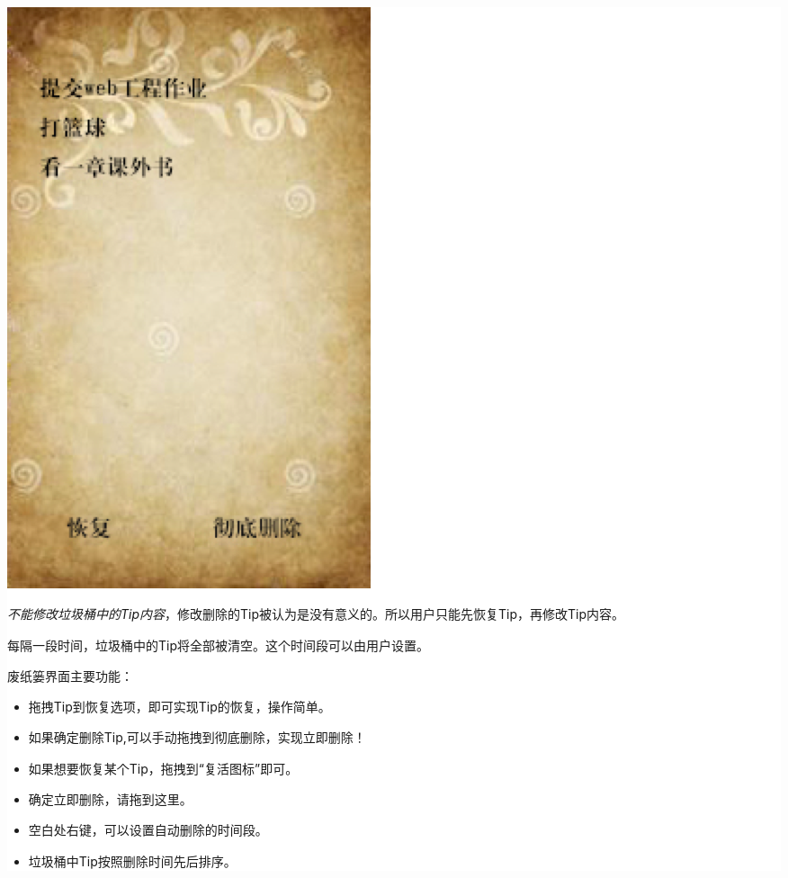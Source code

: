  ![废纸篓界面](废纸篓界面.png)

*不能修改垃圾桶中的Tip内容*，修改删除的Tip被认为是没有意义的。所以用户只能先恢复Tip，再修改Tip内容。

每隔一段时间，垃圾桶中的Tip将全部被清空。这个时间段可以由用户设置。

废纸篓界面主要功能：

* 拖拽Tip到恢复选项，即可实现Tip的恢复，操作简单。


* 如果确定删除Tip,可以手动拖拽到彻底删除，实现立即删除！


* 如果想要恢复某个Tip，拖拽到“复活图标”即可。


* 确定立即删除，请拖到这里。


* 空白处右键，可以设置自动删除的时间段。


* 垃圾桶中Tip按照删除时间先后排序。
